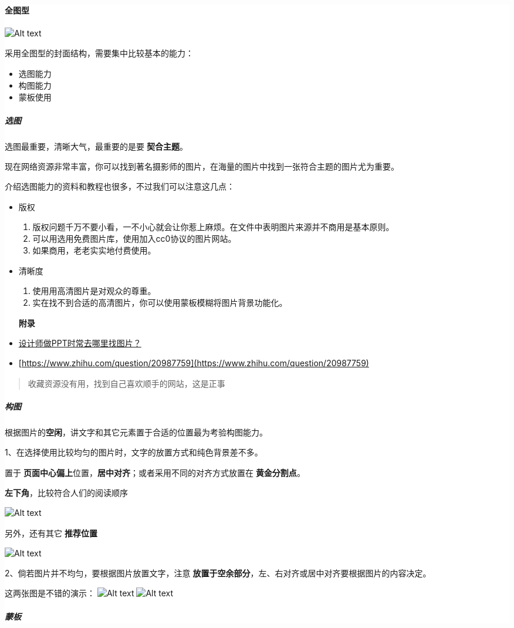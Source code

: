
####  全图型

![Alt text](http://7xtgob.com2.z0.glb.clouddn.com/ppt-fengmian-1468153891216.png)

采用全图型的封面结构，需要集中比较基本的能力：

- 选图能力
- 构图能力
- 蒙板使用

#####  选图
选图最重要，清晰大气，最重要的是要 **契合主题**。

现在网络资源非常丰富，你可以找到著名摄影师的图片，在海量的图片中找到一张符合主题的图片尤为重要。

介绍选图能力的资料和教程也很多，不过我们可以注意这几点：

- 版权
	1. 版权问题千万不要小看，一不小心就会让你惹上麻烦。在文件中表明图片来源并不商用是基本原则。
	2. 可以用选用免费图片库，使用加入cc0协议的图片网站。
	3. 如果商用，老老实实地付费使用。

- 清晰度
	1. 使用用高清图片是对观众的尊重。
	2. 实在找不到合适的高清图片，你可以使用蒙板模糊将图片背景功能化。

	**附录** 

- [设计师做PPT时常去哪里找图片？](http://chuansong.me/n/1943539)
- [https://www.zhihu.com/question/20987759](https://www.zhihu.com/question/20987759)

> 收藏资源没有用，找到自己喜欢顺手的网站，这是正事

#####  构图

根据图片的**空闲**，讲文字和其它元素置于合适的位置最为考验构图能力。

1、在选择使用比较均匀的图片时，文字的放置方式和纯色背景差不多。	

置于 **页面中心偏上**位置，**居中对齐**；或者采用不同的对齐方式放置在 **黄金分割点**。

**左下角**，比较符合人们的阅读顺序

![Alt text](http://7xtgob.com2.z0.glb.clouddn.com/ppt-fengmian-1468154150783.png)

另外，还有其它 **推荐位置** 

![Alt text](http://7xtgob.com2.z0.glb.clouddn.com/ppt-fengmian-1468154064302.png)

2、倘若图片并不均匀，要根据图片放置文字，注意 **放置于空余部分**，左、右对齐或居中对齐要根据图片的内容决定。

这两张图是不错的演示：
![Alt text](http://7xtgob.com2.z0.glb.clouddn.com/ppt-fengmian-1468154248046.png)
![Alt text](http://7xtgob.com2.z0.glb.clouddn.com/ppt-fengmian-1468154259950.png)


##### 蒙板
